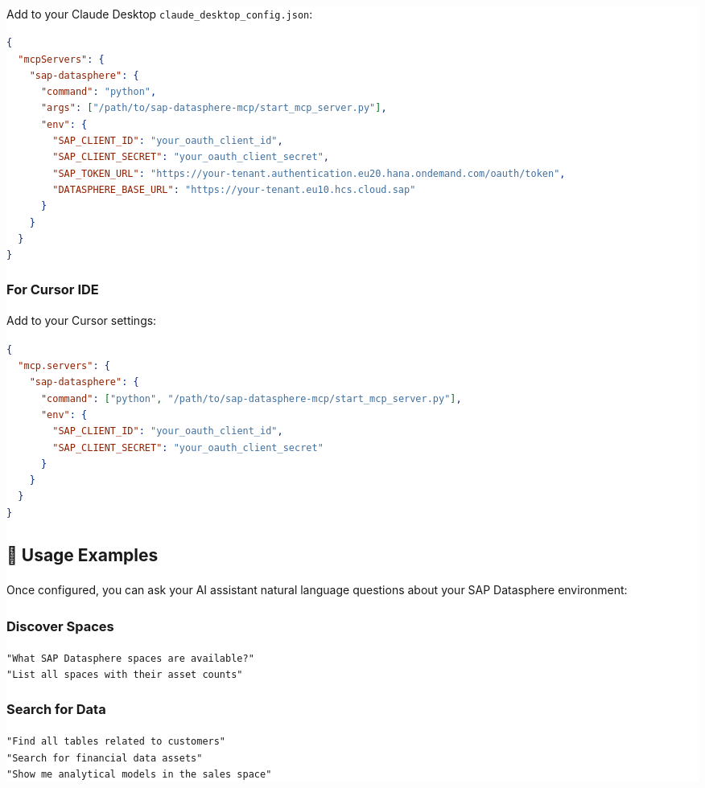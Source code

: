 Add to your Claude Desktop `claude_desktop_config.json`:

```json
{
  "mcpServers": {
    "sap-datasphere": {
      "command": "python",
      "args": ["/path/to/sap-datasphere-mcp/start_mcp_server.py"],
      "env": {
        "SAP_CLIENT_ID": "your_oauth_client_id",
        "SAP_CLIENT_SECRET": "your_oauth_client_secret",
        "SAP_TOKEN_URL": "https://your-tenant.authentication.eu20.hana.ondemand.com/oauth/token",
        "DATASPHERE_BASE_URL": "https://your-tenant.eu10.hcs.cloud.sap"
      }
    }
  }
}
```

### For Cursor IDE

Add to your Cursor settings:

```json
{
  "mcp.servers": {
    "sap-datasphere": {
      "command": ["python", "/path/to/sap-datasphere-mcp/start_mcp_server.py"],
      "env": {
        "SAP_CLIENT_ID": "your_oauth_client_id",
        "SAP_CLIENT_SECRET": "your_oauth_client_secret"
      }
    }
  }
}
```

## 🎯 Usage Examples

Once configured, you can ask your AI assistant natural language questions about your SAP Datasphere environment:

### Discover Spaces
```
"What SAP Datasphere spaces are available?"
"List all spaces with their asset counts"
```

### Search for Data
```
"Find all tables related to customers"
"Search for financial data assets"
"Show me analytical models in the sales space"
```
